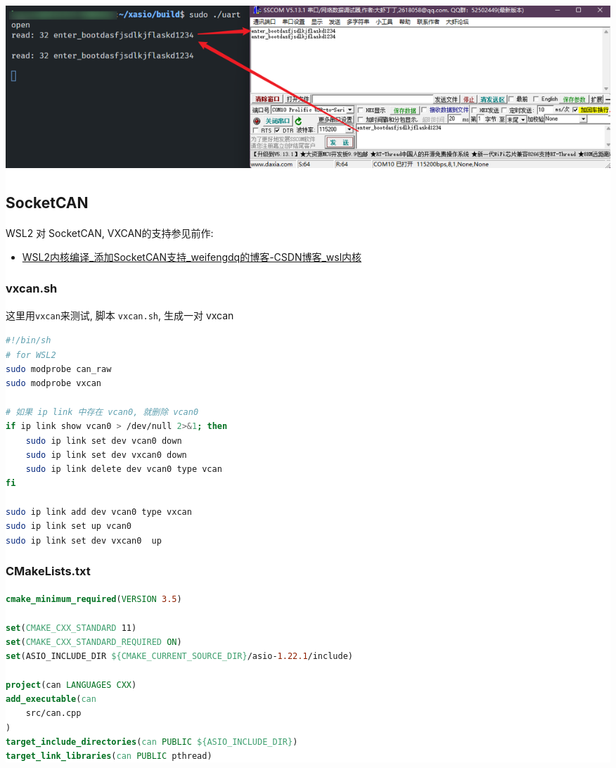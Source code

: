 ![image-20220718171053568](asio.assets/image-20220718171053568.png)

## SocketCAN

WSL2 对 SocketCAN, VXCAN的支持参见前作:

- [WSL2内核编译_添加SocketCAN支持_weifengdq的博客-CSDN博客_wsl内核](https://blog.csdn.net/weifengdq/article/details/121663897)

### vxcan.sh

这里用`vxcan`来测试, 脚本 `vxcan.sh`, 生成一对 vxcan

```bash
#!/bin/sh
# for WSL2
sudo modprobe can_raw
sudo modprobe vxcan

# 如果 ip link 中存在 vcan0, 就删除 vcan0
if ip link show vcan0 > /dev/null 2>&1; then
    sudo ip link set dev vcan0 down
    sudo ip link set dev vxcan0 down
    sudo ip link delete dev vcan0 type vcan
fi

sudo ip link add dev vcan0 type vxcan
sudo ip link set up vcan0
sudo ip link set dev vxcan0  up
```

### CMakeLists.txt

```cmake
cmake_minimum_required(VERSION 3.5)

set(CMAKE_CXX_STANDARD 11)
set(CMAKE_CXX_STANDARD_REQUIRED ON)
set(ASIO_INCLUDE_DIR ${CMAKE_CURRENT_SOURCE_DIR}/asio-1.22.1/include)

project(can LANGUAGES CXX)
add_executable(can 
    src/can.cpp
)
target_include_directories(can PUBLIC ${ASIO_INCLUDE_DIR})
target_link_libraries(can PUBLIC pthread)
```
